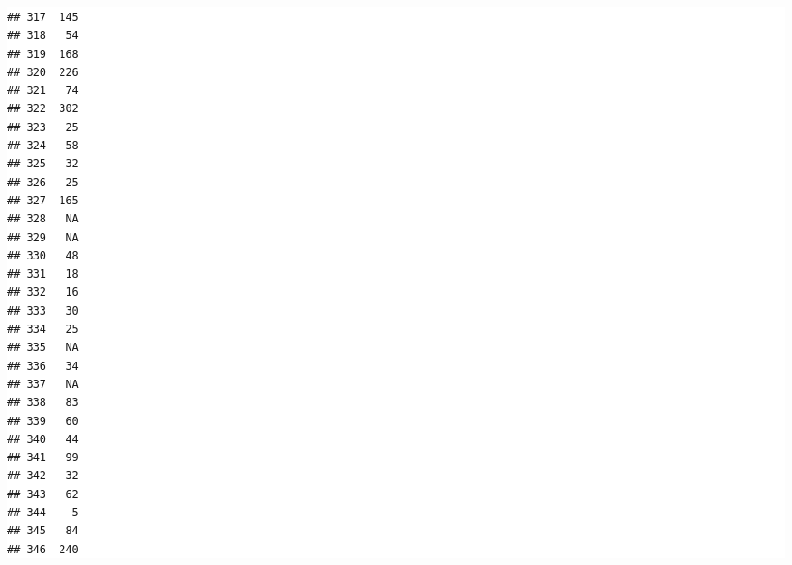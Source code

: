     ## 317  145
    ## 318   54
    ## 319  168
    ## 320  226
    ## 321   74
    ## 322  302
    ## 323   25
    ## 324   58
    ## 325   32
    ## 326   25
    ## 327  165
    ## 328   NA
    ## 329   NA
    ## 330   48
    ## 331   18
    ## 332   16
    ## 333   30
    ## 334   25
    ## 335   NA
    ## 336   34
    ## 337   NA
    ## 338   83
    ## 339   60
    ## 340   44
    ## 341   99
    ## 342   32
    ## 343   62
    ## 344    5
    ## 345   84
    ## 346  240